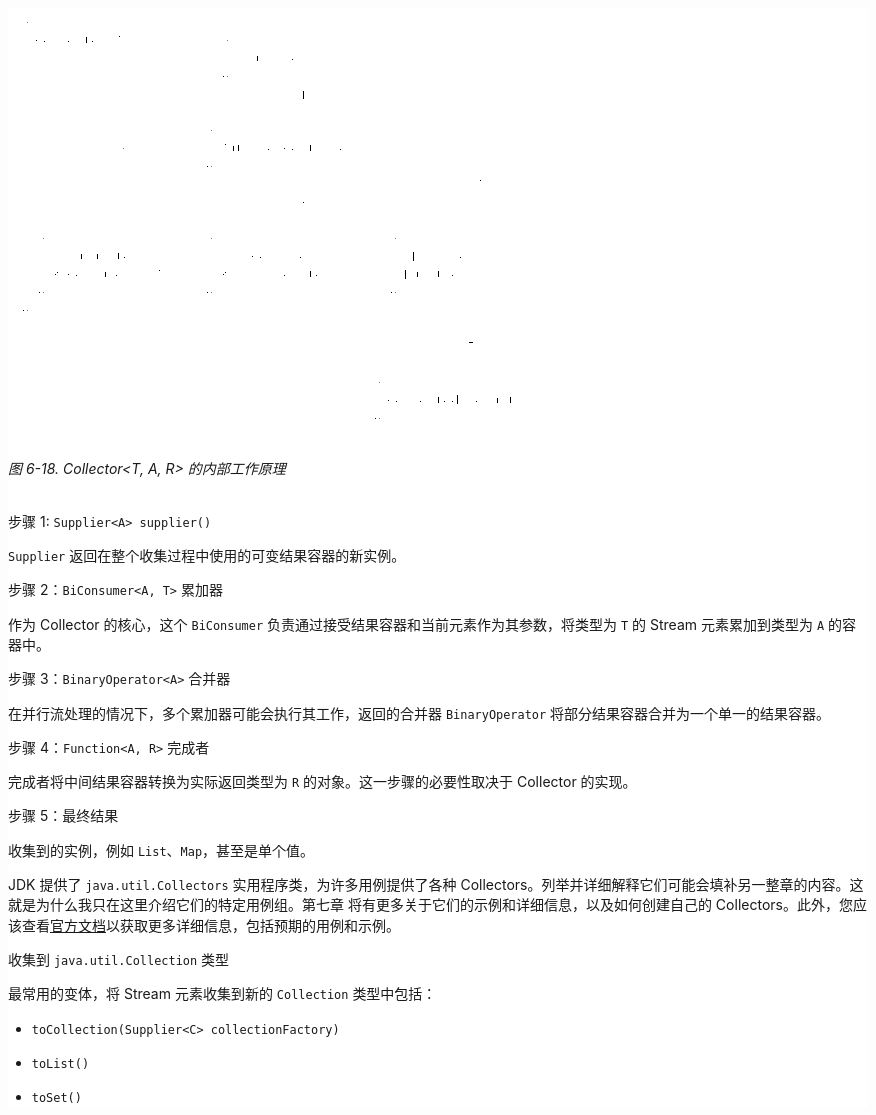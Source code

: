![Collector<T,A,R> 的内部工作原理](img/afaj_0618.png)

###### 图 6-18\. Collector<T, A, R> 的内部工作原理

步骤 1: `Supplier<A> supplier()`

`Supplier` 返回在整个收集过程中使用的可变结果容器的新实例。

步骤 2：`BiConsumer<A, T>` 累加器

作为 Collector 的核心，这个 `BiConsumer` 负责通过接受结果容器和当前元素作为其参数，将类型为 `T` 的 Stream 元素累加到类型为 `A` 的容器中。

步骤 3：`BinaryOperator<A>` 合并器

在并行流处理的情况下，多个累加器可能会执行其工作，返回的合并器 `BinaryOperator` 将部分结果容器合并为一个单一的结果容器。

步骤 4：`Function<A, R>` 完成者

完成者将中间结果容器转换为实际返回类型为 `R` 的对象。这一步骤的必要性取决于 Collector 的实现。

步骤 5：最终结果

收集到的实例，例如 `List`、`Map`，甚至是单个值。

JDK 提供了 `java.util.Collectors` 实用程序类，为许多用例提供了各种 Collectors。列举并详细解释它们可能会填补另一整章的内容。这就是为什么我只在这里介绍它们的特定用例组。第七章 将有更多关于它们的示例和详细信息，以及如何创建自己的 Collectors。此外，您应该查看[官方文档](https://docs.oracle.com/en/java/javase/17/docs/api/java.base/java/util/stream/Collectors.xhtml)以获取更多详细信息，包括预期的用例和示例。

收集到 `java.util.Collection` 类型

最常用的变体，将 Stream 元素收集到新的 `Collection` 类型中包括：

+   `toCollection(Supplier<C> collectionFactory)`

+   `toList()`

+   `toSet()`
